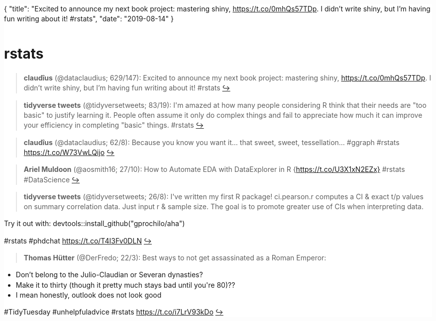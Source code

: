 {
  "title": "Excited to announce my next book project: mastering shiny, https://t.co/0mhQs57TDp. I didn’t write shiny, but I’m having fun writing about it! #rstats",
  "date": "2019-08-14"
}

# rstats

> **claudîus** (@dataclaudius; 629/147): Excited to announce my next book project: mastering shiny, https://t.co/0mhQs57TDp. I didn’t write shiny, but I’m having fun writing about it! #rstats  [&#8618;](https://twitter.com/dataandme/status/1161404141396250624)




> **tidyverse tweets** (@tidyversetweets; 83/19): I'm amazed at how many people considering R think that their needs are "too basic" to justify learning it. People often assume it only do complex things and fail to appreciate how much it can improve your efficiency in completing "basic" things. #rstats  [&#8618;](https://twitter.com/dataandme/status/1161383557710745600)




> **claudîus** (@dataclaudius; 62/8): Because you know you want it... that sweet, sweet, tessellation... #ggraph #rstats https://t.co/W73VwLQijo  [&#8618;](https://twitter.com/dataandme/status/1161363107454885890)




> **Ariel Muldoon** (@aosmith16; 27/10): How to Automate EDA with DataExplorer in R  {https://t.co/U3X1xN2EZx} #rstats #DataScience  [&#8618;](https://twitter.com/dataandme/status/1161413459449393153)




> **tidyverse tweets** (@tidyversetweets; 26/8): I've written my first R package! ci.pearson.r computes a CI &amp; exact t/p values on summary correlation data. Just input r &amp; sample size. The goal is to promote greater use of CIs when interpreting data.
>
Try it out with:
devtools::install_github("gprochilo/aha")
>
#rstats #phdchat https://t.co/T4I3Fv0DLN  [&#8618;](https://twitter.com/dataandme/status/1161378682625232897)




> **Thomas Hütter** (@DerFredo; 22/3): Best ways to not get assassinated as a Roman Emperor:
- Don’t belong to the Julio-Claudian or Severan dynasties?
- Make it to thirty (though it pretty much stays bad until you're 80)??
- I mean honestly, outlook does not look good
>
#TidyTuesday #unhelpfuladvice #rstats https://t.co/i7LrV93kDo  [&#8618;](https://twitter.com/dataandme/status/1161364538563989506)



